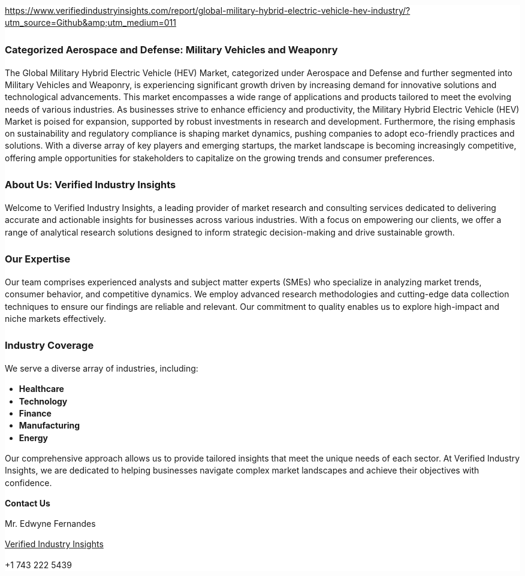 </strong><a href="https://www.verifiedindustryinsights.com/report/global-military-hybrid-electric-vehicle-hev-industry/?utm_source=Github&amp;utm_medium=011">https://www.verifiedindustryinsights.com/report/global-military-hybrid-electric-vehicle-hev-industry/?utm_source=Github&amp;utm_medium=011</a>&nbsp;</p><h3>Categorized Aerospace and Defense: Military Vehicles and Weaponry </h3><p>The Global Military Hybrid Electric Vehicle (HEV) Market, categorized under Aerospace and Defense and further segmented into Military Vehicles and Weaponry, is experiencing significant growth driven by increasing demand for innovative solutions and technological advancements. This market encompasses a wide range of applications and products tailored to meet the evolving needs of various industries. As businesses strive to enhance efficiency and productivity, the Military Hybrid Electric Vehicle (HEV) Market is poised for expansion, supported by robust investments in research and development. Furthermore, the rising emphasis on sustainability and regulatory compliance is shaping market dynamics, pushing companies to adopt eco-friendly practices and solutions. With a diverse array of key players and emerging startups, the market landscape is becoming increasingly competitive, offering ample opportunities for stakeholders to capitalize on the growing trends and consumer preferences.</p><h3>About Us: Verified Industry Insights</h3><p>Welcome to Verified Industry Insights, a leading provider of market research and consulting services dedicated to delivering accurate and actionable insights for businesses across various industries. With a focus on empowering our clients, we offer a range of analytical research solutions designed to inform strategic decision-making and drive sustainable growth.</p><h3>Our Expertise</h3><p>Our team comprises experienced analysts and subject matter experts (SMEs) who specialize in analyzing market trends, consumer behavior, and competitive dynamics. We employ advanced research methodologies and cutting-edge data collection techniques to ensure our findings are reliable and relevant. Our commitment to quality enables us to explore high-impact and niche markets effectively.</p><h3>Industry Coverage</h3><p>We serve a diverse array of industries, including:</p><ul><li><strong>Healthcare</strong></li><li><strong>Technology</strong></li><li><strong>Finance</strong></li><li><strong>Manufacturing</strong></li><li><strong>Energy</strong></li></ul><p>Our comprehensive approach allows us to provide tailored insights that meet the unique needs of each sector. At Verified Industry Insights, we are dedicated to helping businesses navigate complex market landscapes and achieve their objectives with confidence.</p><p><strong>Contact Us</strong></p><p>Mr. Edwyne Fernandes</p><p><a href="https://www.verifiedindustryinsights.com/">Verified Industry Insights</a></p><p>+1 743 222 5439</p>
